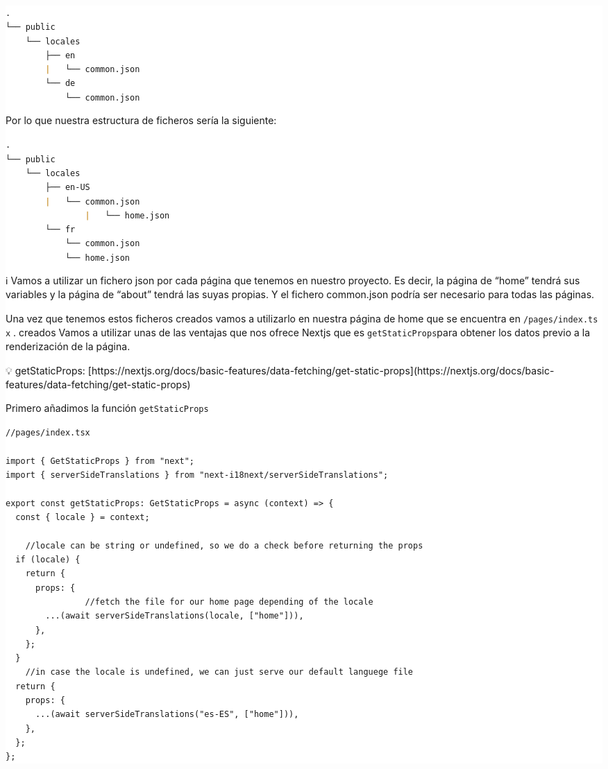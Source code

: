 ```markdown
.
└── public
    └── locales
        ├── en
        |   └── common.json
        └── de
            └── common.json
```

Por lo que nuestra estructura de ficheros sería la siguiente:

```markdown
.
└── public
    └── locales
        ├── en-US
        |   └── common.json
				|   └── home.json
        └── fr
            └── common.json
            └── home.json
```

<aside>
ℹ️ Vamos a utilizar un fichero json por cada página que tenemos en nuestro proyecto. Es decir, la página de “home” tendrá sus variables y la página de “about” tendrá las suyas propias. Y el fichero common.json podría ser necesario para todas las páginas.

</aside>

Una vez que tenemos estos ficheros creados vamos a utilizarlo en nuestra página de home que se encuentra en `/pages/index.tsx` . creados Vamos a utilizar unas de las ventajas que nos ofrece Nextjs que es `getStaticProps`para obtener los datos previo a la renderización de la página.

<aside>
💡 getStaticProps: [https://nextjs.org/docs/basic-features/data-fetching/get-static-props](https://nextjs.org/docs/basic-features/data-fetching/get-static-props)

</aside>

Primero añadimos la función `getStaticProps`

```tsx
//pages/index.tsx

import { GetStaticProps } from "next";
import { serverSideTranslations } from "next-i18next/serverSideTranslations";

export const getStaticProps: GetStaticProps = async (context) => {
  const { locale } = context;

	//locale can be string or undefined, so we do a check before returning the props
  if (locale) {
    return {
      props: {
				//fetch the file for our home page depending of the locale
        ...(await serverSideTranslations(locale, ["home"])),
      },
    };
  }
	//in case the locale is undefined, we can just serve our default languege file
  return {
    props: {
      ...(await serverSideTranslations("es-ES", ["home"])),
    },
  };
};
```